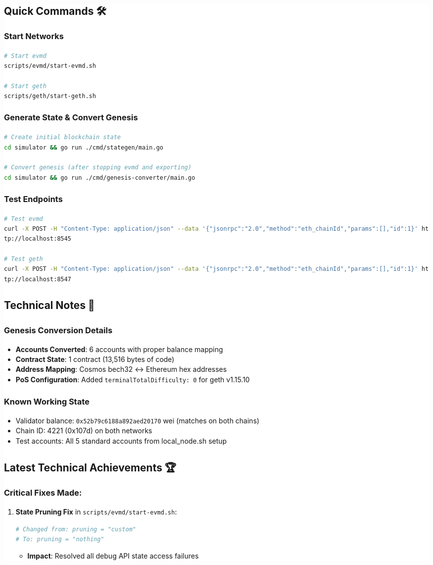 ## Quick Commands 🛠️

### Start Networks
```bash
# Start evmd
scripts/evmd/start-evmd.sh

# Start geth  
scripts/geth/start-geth.sh
```

### Generate State & Convert Genesis
```bash
# Create initial blockchain state
cd simulator && go run ./cmd/stategen/main.go

# Convert genesis (after stopping evmd and exporting)
cd simulator && go run ./cmd/genesis-converter/main.go
```

### Test Endpoints
```bash
# Test evmd
curl -X POST -H "Content-Type: application/json" --data '{"jsonrpc":"2.0","method":"eth_chainId","params":[],"id":1}' http://localhost:8545

# Test geth
curl -X POST -H "Content-Type: application/json" --data '{"jsonrpc":"2.0","method":"eth_chainId","params":[],"id":1}' http://localhost:8547
```

## Technical Notes 📝

### Genesis Conversion Details
- **Accounts Converted**: 6 accounts with proper balance mapping
- **Contract State**: 1 contract (13,516 bytes of code) 
- **Address Mapping**: Cosmos bech32 ↔ Ethereum hex addresses
- **PoS Configuration**: Added `terminalTotalDifficulty: 0` for geth v1.15.10

### Known Working State
- Validator balance: `0x52b79c6188a892aed20170` wei (matches on both chains)
- Chain ID: 4221 (0x107d) on both networks
- Test accounts: All 5 standard accounts from local_node.sh setup

## Latest Technical Achievements 🏆

### Critical Fixes Made:
1. **State Pruning Fix** in `scripts/evmd/start-evmd.sh`:
   ```bash
   # Changed from: pruning = "custom" 
   # To: pruning = "nothing"
   ```
   - **Impact**: Resolved all debug API state access failures
